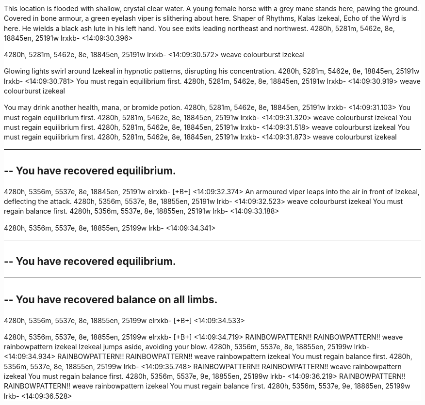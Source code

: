 This location is flooded with shallow, crystal clear water. A young female horse with a grey mane stands here, pawing the ground. Covered in bone armour, a green eyelash viper is slithering about here. Shaper of Rhythms, Kalas Izekeal, Echo of the Wyrd is here. He wields a black ash lute in his left hand.
You see exits leading northeast and northwest.
4280h, 5281m, 5462e, 8e, 18845en, 25191w  lrxkb- <14:09:30.396> 

4280h, 5281m, 5462e, 8e, 18845en, 25191w  lrxkb- <14:09:30.572> 
weave colourburst izekeal

Glowing lights swirl around Izekeal in hypnotic patterns, disrupting his concentration.
4280h, 5281m, 5462e, 8e, 18845en, 25191w  lrxkb- <14:09:30.781> 
You must regain equilibrium first.
4280h, 5281m, 5462e, 8e, 18845en, 25191w  lrxkb- <14:09:30.919> 
weave colourburst izekeal

You may drink another health, mana, or bromide potion.
4280h, 5281m, 5462e, 8e, 18845en, 25191w  lrxkb- <14:09:31.103> 
You must regain equilibrium first.
4280h, 5281m, 5462e, 8e, 18845en, 25191w  lrxkb- <14:09:31.320> 
weave colourburst izekeal
You must regain equilibrium first.
4280h, 5281m, 5462e, 8e, 18845en, 25191w  lrxkb- <14:09:31.518> 
weave colourburst izekeal
You must regain equilibrium first.
4280h, 5281m, 5462e, 8e, 18845en, 25191w  lrxkb- <14:09:31.873> 
weave colourburst izekeal

---------------------------------------------------------------
--  You have recovered equilibrium.   
---------------------------------------------------------------
4280h, 5356m, 5537e, 8e, 18845en, 25191w  elrxkb-  [+B+] <14:09:32.374> 
An armoured viper leaps into the air in front of Izekeal, deflecting the attack.
4280h, 5356m, 5537e, 8e, 18855en, 25191w  lrkb- <14:09:32.523> 
weave colourburst izekeal
You must regain balance first.
4280h, 5356m, 5537e, 8e, 18855en, 25191w  lrkb- <14:09:33.188> 

4280h, 5356m, 5537e, 8e, 18855en, 25199w  lrkb- <14:09:34.341> 

---------------------------------------------------------------
--  You have recovered equilibrium.   
---------------------------------------------------------------
---------------------------------------------------------------
--  You have recovered balance on all limbs.   
---------------------------------------------------------------
4280h, 5356m, 5537e, 8e, 18855en, 25199w  elrxkb-  [+B+] <14:09:34.533> 

4280h, 5356m, 5537e, 8e, 18855en, 25199w  elrxkb-  [+B+] <14:09:34.719> 
 RAINBOWPATTERN!! RAINBOWPATTERN!! 
weave rainbowpattern izekeal
Izekeal jumps aside, avoiding your blow.
4280h, 5356m, 5537e, 8e, 18855en, 25199w  lrkb- <14:09:34.934> 
 RAINBOWPATTERN!! RAINBOWPATTERN!! 
weave rainbowpattern izekeal
You must regain balance first.
4280h, 5356m, 5537e, 8e, 18855en, 25199w  lrkb- <14:09:35.748> 
 RAINBOWPATTERN!! RAINBOWPATTERN!! 
weave rainbowpattern izekeal
You must regain balance first.
4280h, 5356m, 5537e, 9e, 18855en, 25199w  lrkb- <14:09:36.219> 
 RAINBOWPATTERN!! RAINBOWPATTERN!! 
weave rainbowpattern izekeal
You must regain balance first.
4280h, 5356m, 5537e, 9e, 18865en, 25199w  lrkb- <14:09:36.528> 